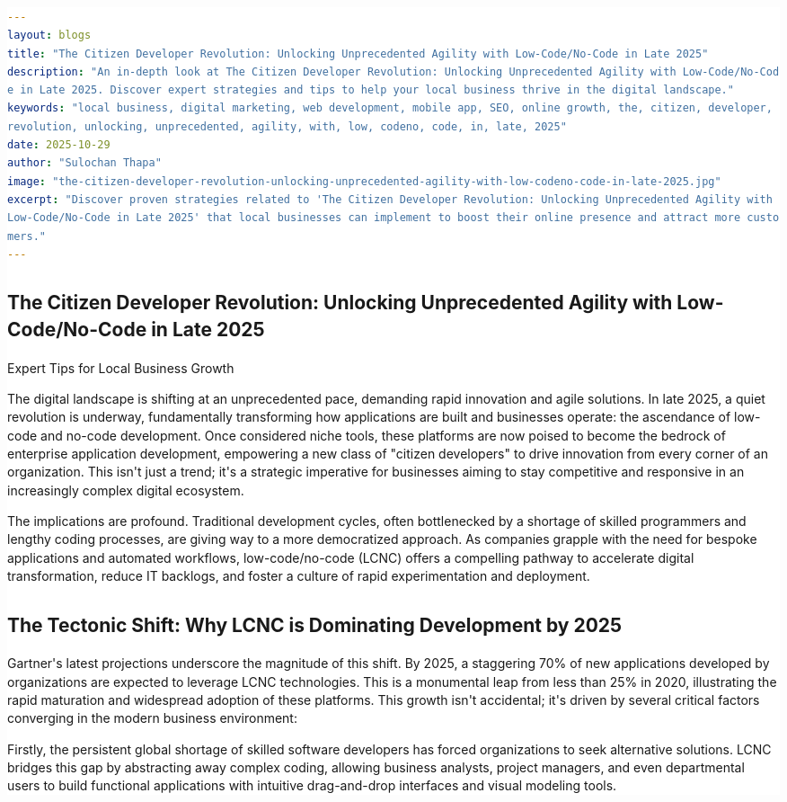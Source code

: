 ```yaml
---
layout: blogs
title: "The Citizen Developer Revolution: Unlocking Unprecedented Agility with Low-Code/No-Code in Late 2025"
description: "An in-depth look at The Citizen Developer Revolution: Unlocking Unprecedented Agility with Low-Code/No-Code in Late 2025. Discover expert strategies and tips to help your local business thrive in the digital landscape."
keywords: "local business, digital marketing, web development, mobile app, SEO, online growth, the, citizen, developer, revolution, unlocking, unprecedented, agility, with, low, codeno, code, in, late, 2025"
date: 2025-10-29
author: "Sulochan Thapa"
image: "the-citizen-developer-revolution-unlocking-unprecedented-agility-with-low-codeno-code-in-late-2025.jpg"
excerpt: "Discover proven strategies related to 'The Citizen Developer Revolution: Unlocking Unprecedented Agility with Low-Code/No-Code in Late 2025' that local businesses can implement to boost their online presence and attract more customers."
---
```

<section class="relative py-16 bg-gray-100 dark:bg-gray-900 overflow-hidden">
    <div class="absolute inset-0 bg-cover bg-center bg-fixed opacity-20"
        style="background-image: url('{{ site.baseurl }}/assets/images/the-citizen-developer-revolution-unlocking-unprecedented-agility-with-low-codeno-code-in-late-2025-bg.jpg');">
    </div>
    <div class="relative container mx-auto px-6 text-center animate-fadeIn">
        <h1 class="text-4xl font-bold text-gray-900 dark:text-white">The Citizen Developer Revolution: Unlocking Unprecedented Agility with Low-Code/No-Code in Late 2025</h1>
        <p class="mt-4 text-lg text-gray-700 dark:text-gray-300">
            Expert Tips for Local Business Growth
        </p>
    </div>
</section>

<section class="py-16 bg-white dark:bg-gray-900">
    <div class="container mx-auto px-6">
        <div class="max-w-4xl mx-auto">
            <p class="mt-4 text-gray-700 dark:text-gray-300">The digital landscape is shifting at an unprecedented pace, demanding rapid innovation and agile solutions. In late 2025, a quiet revolution is underway, fundamentally transforming how applications are built and businesses operate: the ascendance of low-code and no-code development. Once considered niche tools, these platforms are now poised to become the bedrock of enterprise application development, empowering a new class of "citizen developers" to drive innovation from every corner of an organization. This isn't just a trend; it's a strategic imperative for businesses aiming to stay competitive and responsive in an increasingly complex digital ecosystem.</p>
<p class="mt-4 text-gray-700 dark:text-gray-300">The implications are profound. Traditional development cycles, often bottlenecked by a shortage of skilled programmers and lengthy coding processes, are giving way to a more democratized approach. As companies grapple with the need for bespoke applications and automated workflows, low-code/no-code (LCNC) offers a compelling pathway to accelerate digital transformation, reduce IT backlogs, and foster a culture of rapid experimentation and deployment.</p>
<h2 class="text-2xl font-semibold text-gray-900 dark:text-white mt-8 animate-slideUp">The Tectonic Shift: Why LCNC is Dominating Development by 2025</h2>
<p class="mt-4 text-gray-700 dark:text-gray-300">Gartner's latest projections underscore the magnitude of this shift. By 2025, a staggering 70% of new applications developed by organizations are expected to leverage LCNC technologies. This is a monumental leap from less than 25% in 2020, illustrating the rapid maturation and widespread adoption of these platforms. This growth isn't accidental; it's driven by several critical factors converging in the modern business environment:</p>
<p class="mt-4 text-gray-700 dark:text-gray-300">Firstly, the persistent global shortage of skilled software developers has forced organizations to seek alternative solutions. LCNC bridges this gap by abstracting away complex coding, allowing business analysts, project managers, and even departmental users to build functional applications with intuitive drag-and-drop interfaces and visual modeling tools.</p>